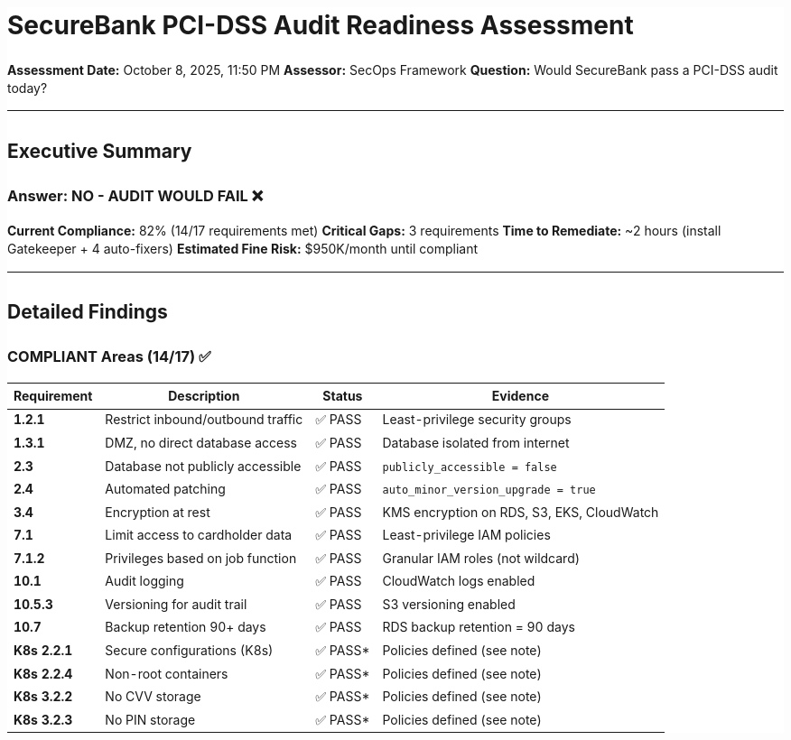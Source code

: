 # SecureBank PCI-DSS Audit Readiness Assessment

**Assessment Date:** October 8, 2025, 11:50 PM
**Assessor:** SecOps Framework
**Question:** Would SecureBank pass a PCI-DSS audit today?

---

## Executive Summary

### Answer: **NO - AUDIT WOULD FAIL** ❌

**Current Compliance:** 82% (14/17 requirements met)
**Critical Gaps:** 3 requirements
**Time to Remediate:** ~2 hours (install Gatekeeper + 4 auto-fixers)
**Estimated Fine Risk:** $950K/month until compliant

---

## Detailed Findings

### COMPLIANT Areas (14/17) ✅

| Requirement | Description | Status | Evidence |
|-------------|-------------|--------|----------|
| **1.2.1** | Restrict inbound/outbound traffic | ✅ PASS | Least-privilege security groups |
| **1.3.1** | DMZ, no direct database access | ✅ PASS | Database isolated from internet |
| **2.3** | Database not publicly accessible | ✅ PASS | `publicly_accessible = false` |
| **2.4** | Automated patching | ✅ PASS | `auto_minor_version_upgrade = true` |
| **3.4** | Encryption at rest | ✅ PASS | KMS encryption on RDS, S3, EKS, CloudWatch |
| **7.1** | Limit access to cardholder data | ✅ PASS | Least-privilege IAM policies |
| **7.1.2** | Privileges based on job function | ✅ PASS | Granular IAM roles (not wildcard) |
| **10.1** | Audit logging | ✅ PASS | CloudWatch logs enabled |
| **10.5.3** | Versioning for audit trail | ✅ PASS | S3 versioning enabled |
| **10.7** | Backup retention 90+ days | ✅ PASS | RDS backup retention = 90 days |
| **K8s 2.2.1** | Secure configurations (K8s) | ✅ PASS* | Policies defined (see note) |
| **K8s 2.2.4** | Non-root containers | ✅ PASS* | Policies defined (see note) |
| **K8s 3.2.2** | No CVV storage | ✅ PASS* | Policies defined (see note) |
| **K8s 3.2.3** | No PIN storage | ✅ PASS* | Policies defined (see note) |

